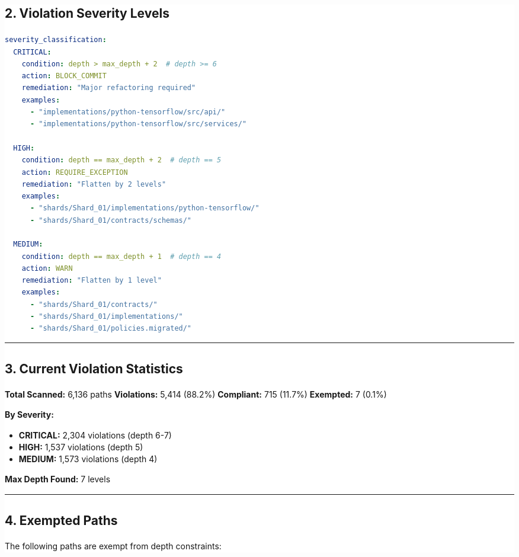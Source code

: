 
## 2. Violation Severity Levels

```yaml
severity_classification:
  CRITICAL:
    condition: depth > max_depth + 2  # depth >= 6
    action: BLOCK_COMMIT
    remediation: "Major refactoring required"
    examples:
      - "implementations/python-tensorflow/src/api/"
      - "implementations/python-tensorflow/src/services/"

  HIGH:
    condition: depth == max_depth + 2  # depth == 5
    action: REQUIRE_EXCEPTION
    remediation: "Flatten by 2 levels"
    examples:
      - "shards/Shard_01/implementations/python-tensorflow/"
      - "shards/Shard_01/contracts/schemas/"

  MEDIUM:
    condition: depth == max_depth + 1  # depth == 4
    action: WARN
    remediation: "Flatten by 1 level"
    examples:
      - "shards/Shard_01/contracts/"
      - "shards/Shard_01/implementations/"
      - "shards/Shard_01/policies.migrated/"
```

---

## 3. Current Violation Statistics

**Total Scanned:** 6,136 paths
**Violations:** 5,414 (88.2%)
**Compliant:** 715 (11.7%)
**Exempted:** 7 (0.1%)

**By Severity:**
- **CRITICAL:** 2,304 violations (depth 6-7)
- **HIGH:** 1,537 violations (depth 5)
- **MEDIUM:** 1,573 violations (depth 4)

**Max Depth Found:** 7 levels

---

## 4. Exempted Paths

The following paths are exempt from depth constraints:
